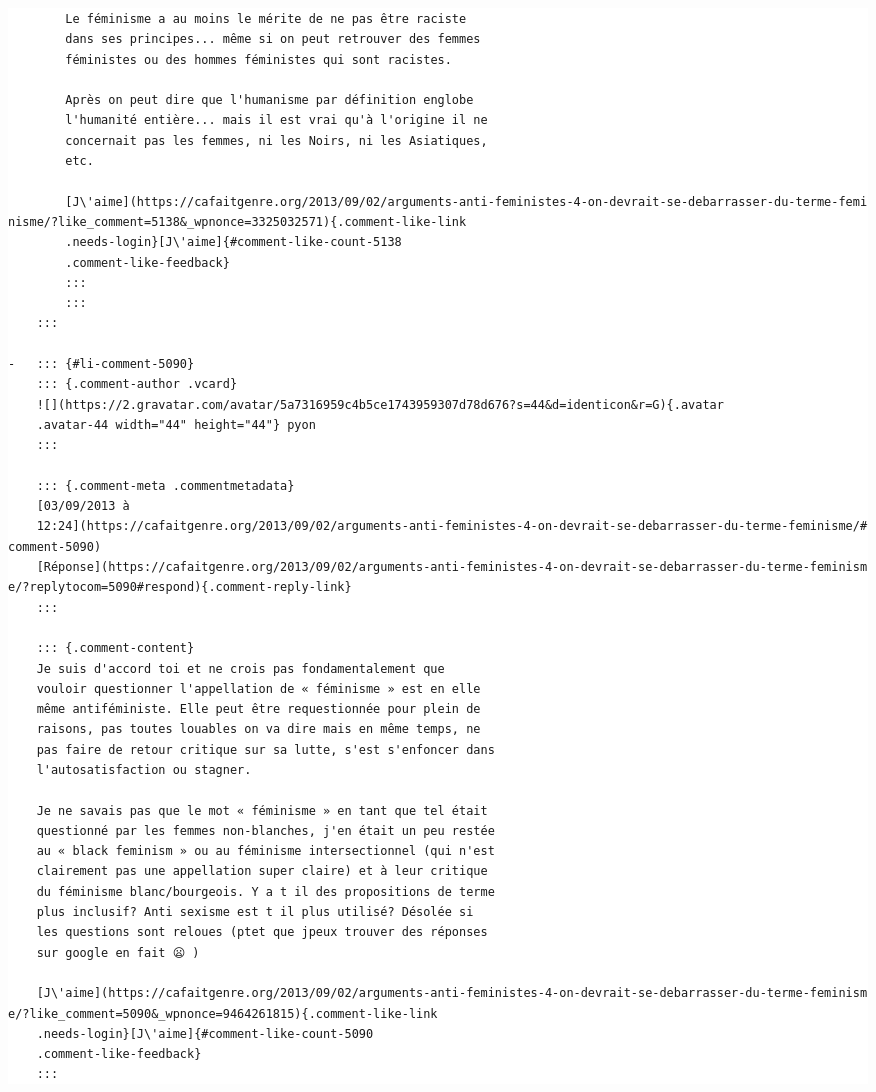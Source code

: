             Le féminisme a au moins le mérite de ne pas être raciste
            dans ses principes... même si on peut retrouver des femmes
            féministes ou des hommes féministes qui sont racistes.

            Après on peut dire que l'humanisme par définition englobe
            l'humanité entière... mais il est vrai qu'à l'origine il ne
            concernait pas les femmes, ni les Noirs, ni les Asiatiques,
            etc.

            [J\'aime](https://cafaitgenre.org/2013/09/02/arguments-anti-feministes-4-on-devrait-se-debarrasser-du-terme-feminisme/?like_comment=5138&_wpnonce=3325032571){.comment-like-link
            .needs-login}[J\'aime]{#comment-like-count-5138
            .comment-like-feedback}
            :::
            :::
        :::

    -   ::: {#li-comment-5090}
        ::: {.comment-author .vcard}
        ![](https://2.gravatar.com/avatar/5a7316959c4b5ce1743959307d78d676?s=44&d=identicon&r=G){.avatar
        .avatar-44 width="44" height="44"} pyon
        :::

        ::: {.comment-meta .commentmetadata}
        [03/09/2013 à
        12:24](https://cafaitgenre.org/2013/09/02/arguments-anti-feministes-4-on-devrait-se-debarrasser-du-terme-feminisme/#comment-5090)
        [Réponse](https://cafaitgenre.org/2013/09/02/arguments-anti-feministes-4-on-devrait-se-debarrasser-du-terme-feminisme/?replytocom=5090#respond){.comment-reply-link}
        :::

        ::: {.comment-content}
        Je suis d'accord toi et ne crois pas fondamentalement que
        vouloir questionner l'appellation de « féminisme » est en elle
        même antiféministe. Elle peut être requestionnée pour plein de
        raisons, pas toutes louables on va dire mais en même temps, ne
        pas faire de retour critique sur sa lutte, s'est s'enfoncer dans
        l'autosatisfaction ou stagner.

        Je ne savais pas que le mot « féminisme » en tant que tel était
        questionné par les femmes non-blanches, j'en était un peu restée
        au « black feminism » ou au féminisme intersectionnel (qui n'est
        clairement pas une appellation super claire) et à leur critique
        du féminisme blanc/bourgeois. Y a t il des propositions de terme
        plus inclusif? Anti sexisme est t il plus utilisé? Désolée si
        les questions sont reloues (ptet que jpeux trouver des réponses
        sur google en fait 😦 )

        [J\'aime](https://cafaitgenre.org/2013/09/02/arguments-anti-feministes-4-on-devrait-se-debarrasser-du-terme-feminisme/?like_comment=5090&_wpnonce=9464261815){.comment-like-link
        .needs-login}[J\'aime]{#comment-like-count-5090
        .comment-like-feedback}
        :::
